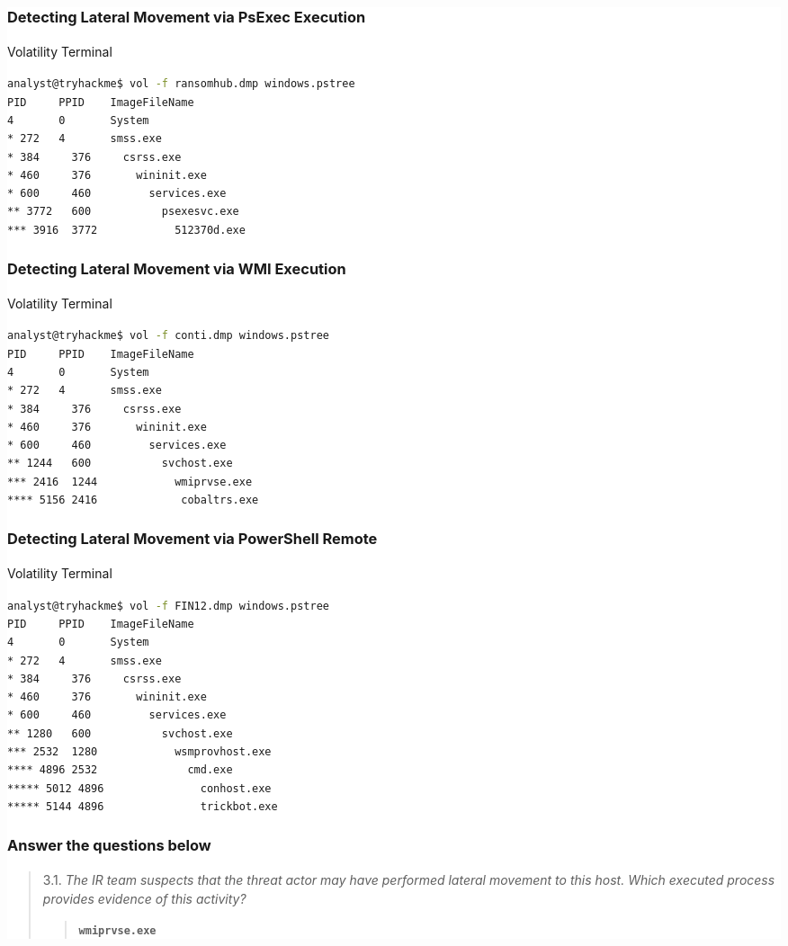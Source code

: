 <h3>Detecting Lateral Movement via PsExec Execution</h3>

<p>Volatility Terminal</p>

```bash
analyst@tryhackme$ vol -f ransomhub.dmp windows.pstree
PID     PPID    ImageFileName
4       0       System
* 272   4       smss.exe
* 384     376     csrss.exe
* 460     376       wininit.exe
* 600     460         services.exe
** 3772   600           psexesvc.exe
*** 3916  3772            512370d.exe
```

<h3>Detecting Lateral Movement via WMI Execution</h3>

<p>Volatility Terminal</p>

```bash
analyst@tryhackme$ vol -f conti.dmp windows.pstree
PID     PPID    ImageFileName
4       0       System
* 272   4       smss.exe
* 384     376     csrss.exe
* 460     376       wininit.exe
* 600     460         services.exe
** 1244   600           svchost.exe
*** 2416  1244            wmiprvse.exe
**** 5156 2416             cobaltrs.exe
```

<h3>Detecting Lateral Movement via PowerShell Remote</h3>

<p>Volatility Terminal</p>

```bash
analyst@tryhackme$ vol -f FIN12.dmp windows.pstree
PID     PPID    ImageFileName
4       0       System
* 272   4       smss.exe
* 384     376     csrss.exe
* 460     376       wininit.exe
* 600     460         services.exe
** 1280   600           svchost.exe
*** 2532  1280            wsmprovhost.exe
**** 4896 2532              cmd.exe
***** 5012 4896               conhost.exe
***** 5144 4896               trickbot.exe
```

<h3 align="left"> Answer the questions below</h3>

> 3.1. <em>The IR team suspects that the threat actor may have performed lateral movement to this host. Which executed process provides evidence of this activity?</em><br><a id='3.1'></a>
>> <strong><code>wmiprvse.exe</code></strong><br>
<p></p>
